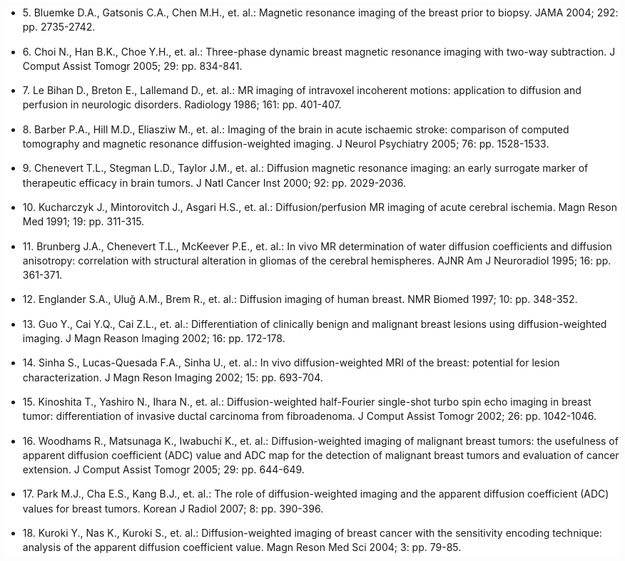 
- 5\. Bluemke D.A., Gatsonis C.A., Chen M.H., et. al.: Magnetic resonance imaging of the breast prior to biopsy. JAMA 2004; 292: pp. 2735-2742.


- 6\. Choi N., Han B.K., Choe Y.H., et. al.: Three-phase dynamic breast magnetic resonance imaging with two-way subtraction. J Comput Assist Tomogr 2005; 29: pp. 834-841.


- 7\. Le Bihan D., Breton E., Lallemand D., et. al.: MR imaging of intravoxel incoherent motions: application to diffusion and perfusion in neurologic disorders. Radiology 1986; 161: pp. 401-407.


- 8\. Barber P.A., Hill M.D., Eliasziw M., et. al.: Imaging of the brain in acute ischaemic stroke: comparison of computed tomography and magnetic resonance diffusion-weighted imaging. J Neurol Psychiatry 2005; 76: pp. 1528-1533.


- 9\. Chenevert T.L., Stegman L.D., Taylor J.M., et. al.: Diffusion magnetic resonance imaging: an early surrogate marker of therapeutic efficacy in brain tumors. J Natl Cancer Inst 2000; 92: pp. 2029-2036.


- 10\. Kucharczyk J., Mintorovitch J., Asgari H.S., et. al.: Diffusion/perfusion MR imaging of acute cerebral ischemia. Magn Reson Med 1991; 19: pp. 311-315.


- 11\. Brunberg J.A., Chenevert T.L., McKeever P.E., et. al.: In vivo MR determination of water diffusion coefficients and diffusion anisotropy: correlation with structural alteration in gliomas of the cerebral hemispheres. AJNR Am J Neuroradiol 1995; 16: pp. 361-371.


- 12\. Englander S.A., Uluğ A.M., Brem R., et. al.: Diffusion imaging of human breast. NMR Biomed 1997; 10: pp. 348-352.


- 13\. Guo Y., Cai Y.Q., Cai Z.L., et. al.: Differentiation of clinically benign and malignant breast lesions using diffusion-weighted imaging. J Magn Reason Imaging 2002; 16: pp. 172-178.


- 14\. Sinha S., Lucas-Quesada F.A., Sinha U., et. al.: In vivo diffusion-weighted MRI of the breast: potential for lesion characterization. J Magn Reson Imaging 2002; 15: pp. 693-704.


- 15\. Kinoshita T., Yashiro N., Ihara N., et. al.: Diffusion-weighted half-Fourier single-shot turbo spin echo imaging in breast tumor: differentiation of invasive ductal carcinoma from fibroadenoma. J Comput Assist Tomogr 2002; 26: pp. 1042-1046.


- 16\. Woodhams R., Matsunaga K., Iwabuchi K., et. al.: Diffusion-weighted imaging of malignant breast tumors: the usefulness of apparent diffusion coefficient (ADC) value and ADC map for the detection of malignant breast tumors and evaluation of cancer extension. J Comput Assist Tomogr 2005; 29: pp. 644-649.


- 17\. Park M.J., Cha E.S., Kang B.J., et. al.: The role of diffusion-weighted imaging and the apparent diffusion coefficient (ADC) values for breast tumors. Korean J Radiol 2007; 8: pp. 390-396.


- 18\. Kuroki Y., Nas K., Kuroki S., et. al.: Diffusion-weighted imaging of breast cancer with the sensitivity encoding technique: analysis of the apparent diffusion coefficient value. Magn Reson Med Sci 2004; 3: pp. 79-85.

